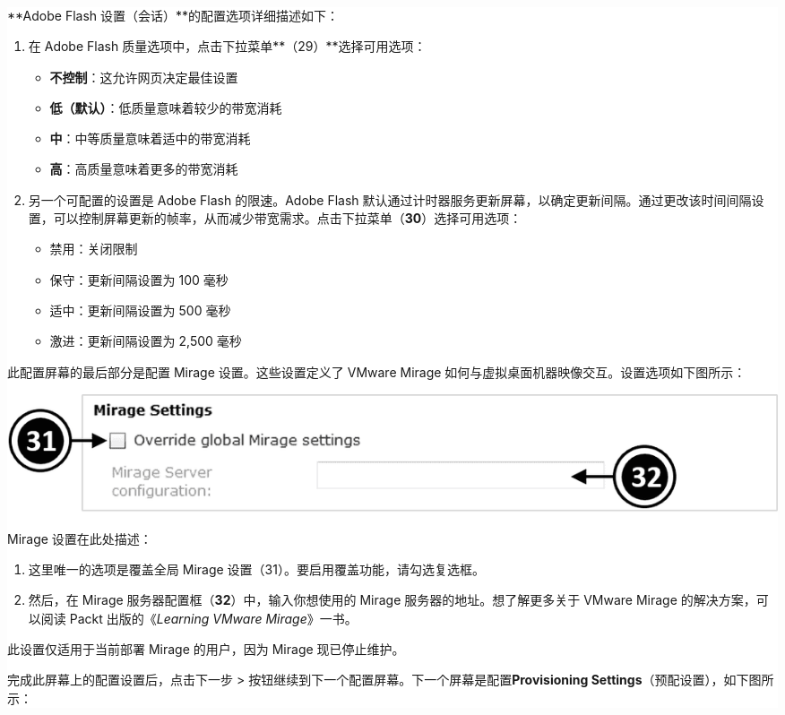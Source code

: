 **Adobe Flash 设置（会话）**的配置选项详细描述如下：

1.  在 Adobe Flash 质量选项中，点击下拉菜单**（29）**选择可用选项：

    +   **不控制**：这允许网页决定最佳设置

    +   **低（默认）**：低质量意味着较少的带宽消耗

    +   **中**：中等质量意味着适中的带宽消耗

    +   **高**：高质量意味着更多的带宽消耗

1.  另一个可配置的设置是 Adobe Flash 的限速。Adobe Flash 默认通过计时器服务更新屏幕，以确定更新间隔。通过更改该时间间隔设置，可以控制屏幕更新的帧率，从而减少带宽需求。点击下拉菜单（**30**）选择可用选项：

    +   禁用：关闭限制

    +   保守：更新间隔设置为 100 毫秒

    +   适中：更新间隔设置为 500 毫秒

    +   激进：更新间隔设置为 2,500 毫秒

此配置屏幕的最后部分是配置 Mirage 设置。这些设置定义了 VMware Mirage 如何与虚拟桌面机器映像交互。设置选项如下图所示：

![](img/4679a798-4418-43ee-b68b-a81c00b1fa8d.png)

Mirage 设置在此处描述：

1.  这里唯一的选项是覆盖全局 Mirage 设置（31）。要启用覆盖功能，请勾选复选框。

1.  然后，在 Mirage 服务器配置框（**32**）中，输入你想使用的 Mirage 服务器的地址。想了解更多关于 VMware Mirage 的解决方案，可以阅读 Packt 出版的《*Learning VMware Mirage*》一书。

此设置仅适用于当前部署 Mirage 的用户，因为 Mirage 现已停止维护。

完成此屏幕上的配置设置后，点击下一步 > 按钮继续到下一个配置屏幕。下一个屏幕是配置**Provisioning Settings**（预配设置），如下图所示：
